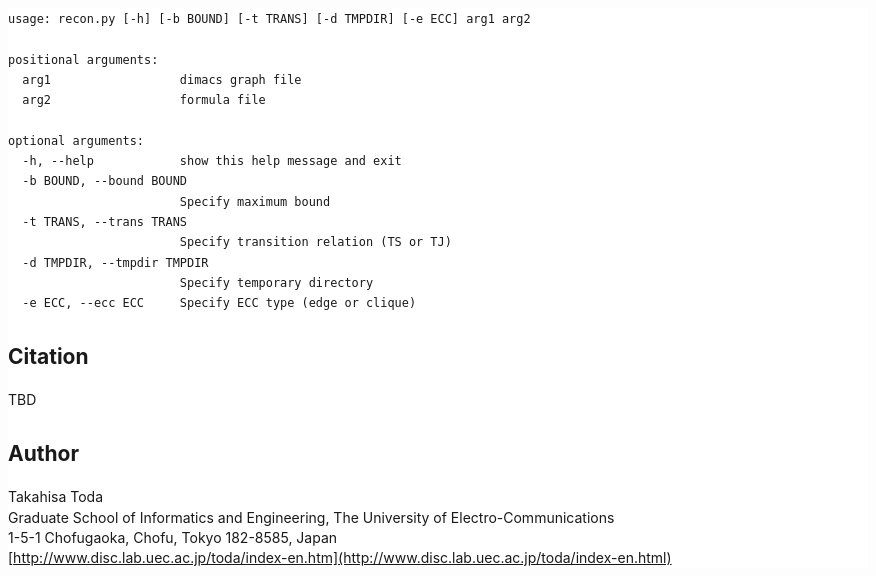 ```
usage: recon.py [-h] [-b BOUND] [-t TRANS] [-d TMPDIR] [-e ECC] arg1 arg2

positional arguments:
  arg1                  dimacs graph file
  arg2                  formula file

optional arguments:
  -h, --help            show this help message and exit
  -b BOUND, --bound BOUND
                        Specify maximum bound
  -t TRANS, --trans TRANS
                        Specify transition relation (TS or TJ)
  -d TMPDIR, --tmpdir TMPDIR
                        Specify temporary directory
  -e ECC, --ecc ECC     Specify ECC type (edge or clique)
```

## Citation
TBD

## Author
Takahisa Toda  
Graduate School of Informatics and Engineering, 
The University of Electro-Communications  
1-5-1 Chofugaoka, Chofu, Tokyo 182-8585, Japan  
[http://www.disc.lab.uec.ac.jp/toda/index-en.htm](http://www.disc.lab.uec.ac.jp/toda/index-en.html)  
